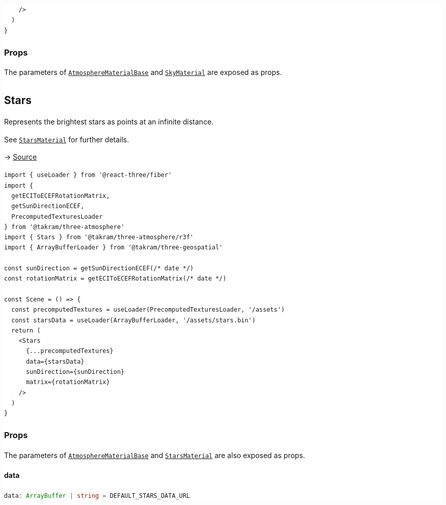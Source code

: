 ```tsx
    />
  )
}
```

### Props

The parameters of [`AtmosphereMaterialBase`](#atmospherematerialbase) and [`SkyMaterial`](#skymaterial) are exposed as props.

## Stars

Represents the brightest stars as points at an infinite distance.

See [`StarsMaterial`](#starsmaterial) for further details.

→ [Source](/packages/atmosphere/src/r3f/Stars.tsx)

```tsx
import { useLoader } from '@react-three/fiber'
import {
  getECIToECEFRotationMatrix,
  getSunDirectionECEF,
  PrecomputedTexturesLoader
} from '@takram/three-atmosphere'
import { Stars } from '@takram/three-atmosphere/r3f'
import { ArrayBufferLoader } from '@takram/three-geospatial'

const sunDirection = getSunDirectionECEF(/* date */)
const rotationMatrix = getECIToECEFRotationMatrix(/* date */)

const Scene = () => {
  const precomputedTextures = useLoader(PrecomputedTexturesLoader, '/assets')
  const starsData = useLoader(ArrayBufferLoader, '/assets/stars.bin')
  return (
    <Stars
      {...precomputedTextures}
      data={starsData}
      sunDirection={sunDirection}
      matrix={rotationMatrix}
    />
  )
}
```

### Props

The parameters of [`AtmosphereMaterialBase`](#atmospherematerialbase) and [`StarsMaterial`](#starsmaterial) are also exposed as props.

#### data

```ts
data: ArrayBuffer | string = DEFAULT_STARS_DATA_URL
```
